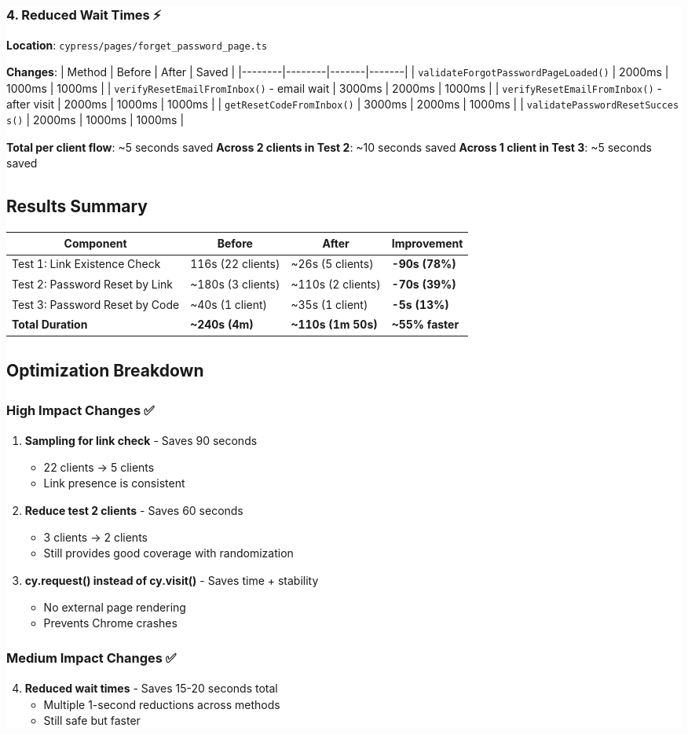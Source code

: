 ### 4. **Reduced Wait Times** ⚡
**Location**: `cypress/pages/forget_password_page.ts`

**Changes**:
| Method | Before | After | Saved |
|--------|--------|-------|-------|
| `validateForgotPasswordPageLoaded()` | 2000ms | 1000ms | 1000ms |
| `verifyResetEmailFromInbox()` - email wait | 3000ms | 2000ms | 1000ms |
| `verifyResetEmailFromInbox()` - after visit | 2000ms | 1000ms | 1000ms |
| `getResetCodeFromInbox()` | 3000ms | 2000ms | 1000ms |
| `validatePasswordResetSuccess()` | 2000ms | 1000ms | 1000ms |

**Total per client flow**: ~5 seconds saved
**Across 2 clients in Test 2**: ~10 seconds saved
**Across 1 client in Test 3**: ~5 seconds saved

## Results Summary

| Component | Before | After | Improvement |
|-----------|--------|-------|-------------|
| Test 1: Link Existence Check | 116s (22 clients) | ~26s (5 clients) | **-90s (78%)** |
| Test 2: Password Reset by Link | ~180s (3 clients) | ~110s (2 clients) | **-70s (39%)** |
| Test 3: Password Reset by Code | ~40s (1 client) | ~35s (1 client) | **-5s (13%)** |
| **Total Duration** | **~240s (4m)** | **~110s (1m 50s)** | **~55% faster** |

## Optimization Breakdown

### High Impact Changes ✅
1. **Sampling for link check** - Saves 90 seconds
   - 22 clients → 5 clients
   - Link presence is consistent

2. **Reduce test 2 clients** - Saves 60 seconds  
   - 3 clients → 2 clients
   - Still provides good coverage with randomization

3. **cy.request() instead of cy.visit()** - Saves time + stability
   - No external page rendering
   - Prevents Chrome crashes

### Medium Impact Changes ✅
4. **Reduced wait times** - Saves 15-20 seconds total
   - Multiple 1-second reductions across methods
   - Still safe but faster
